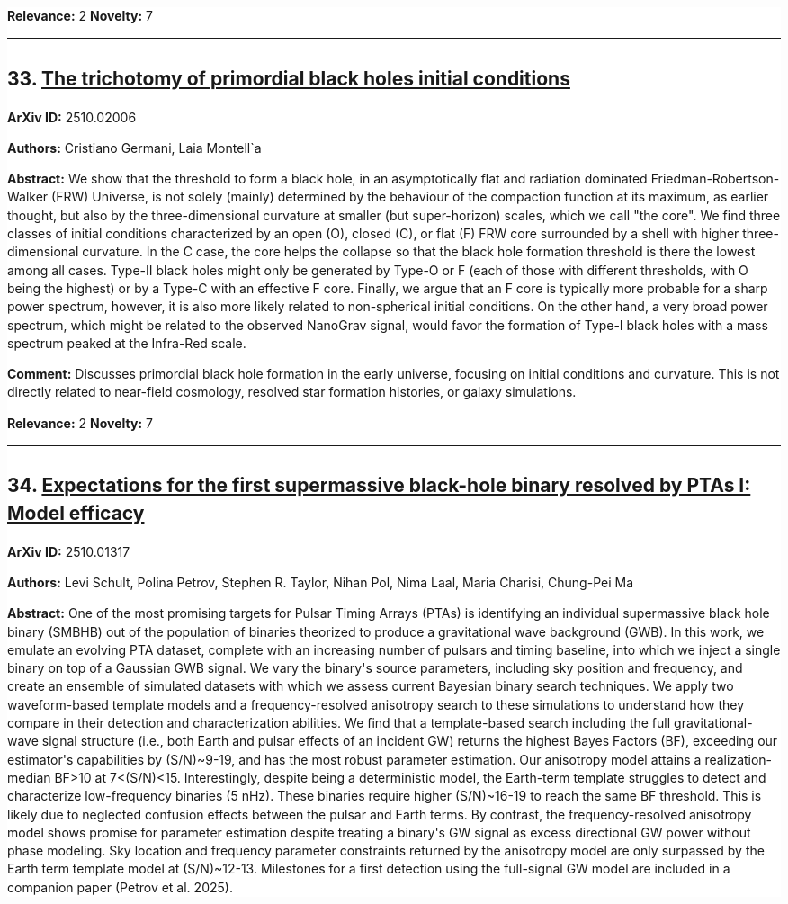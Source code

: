 **Relevance:** 2
**Novelty:** 7

---

## 33. [The trichotomy of primordial black holes initial conditions](https://arxiv.org/abs/2510.02006) <a id="link33"></a>

**ArXiv ID:** 2510.02006

**Authors:** Cristiano Germani, Laia Montell\`a

**Abstract:** We show that the threshold to form a black hole, in an asymptotically flat and radiation dominated Friedman-Robertson-Walker (FRW) Universe, is not solely (mainly) determined by the behaviour of the compaction function at its maximum, as earlier thought, but also by the three-dimensional curvature at smaller (but super-horizon) scales, which we call "the core". We find three classes of initial conditions characterized by an open (O), closed (C), or flat (F) FRW core surrounded by a shell with higher three-dimensional curvature. In the C case, the core helps the collapse so that the black hole formation threshold is there the lowest among all cases. Type-II black holes might only be generated by Type-O or F (each of those with different thresholds, with O being the highest) or by a Type-C with an effective F core. Finally, we argue that an F core is typically more probable for a sharp power spectrum, however, it is also more likely related to non-spherical initial conditions. On the other hand, a very broad power spectrum, which might be related to the observed NanoGrav signal, would favor the formation of Type-I black holes with a mass spectrum peaked at the Infra-Red scale.

**Comment:** Discusses primordial black hole formation in the early universe, focusing on initial conditions and curvature. This is not directly related to near-field cosmology, resolved star formation histories, or galaxy simulations.

**Relevance:** 2
**Novelty:** 7

---

## 34. [Expectations for the first supermassive black-hole binary resolved by PTAs I: Model efficacy](https://arxiv.org/abs/2510.01317) <a id="link34"></a>

**ArXiv ID:** 2510.01317

**Authors:** Levi Schult, Polina Petrov, Stephen R. Taylor, Nihan Pol, Nima Laal, Maria Charisi, Chung-Pei Ma

**Abstract:** One of the most promising targets for Pulsar Timing Arrays (PTAs) is identifying an individual supermassive black hole binary (SMBHB) out of the population of binaries theorized to produce a gravitational wave background (GWB). In this work, we emulate an evolving PTA dataset, complete with an increasing number of pulsars and timing baseline, into which we inject a single binary on top of a Gaussian GWB signal. We vary the binary's source parameters, including sky position and frequency, and create an ensemble of simulated datasets with which we assess current Bayesian binary search techniques. We apply two waveform-based template models and a frequency-resolved anisotropy search to these simulations to understand how they compare in their detection and characterization abilities. We find that a template-based search including the full gravitational-wave signal structure (i.e., both Earth and pulsar effects of an incident GW) returns the highest Bayes Factors (BF), exceeding our estimator's capabilities by (S/N)~9-19, and has the most robust parameter estimation. Our anisotropy model attains a realization-median BF>10 at 7<(S/N)<15. Interestingly, despite being a deterministic model, the Earth-term template struggles to detect and characterize low-frequency binaries (5 nHz). These binaries require higher (S/N)~16-19 to reach the same BF threshold. This is likely due to neglected confusion effects between the pulsar and Earth terms. By contrast, the frequency-resolved anisotropy model shows promise for parameter estimation despite treating a binary's GW signal as excess directional GW power without phase modeling. Sky location and frequency parameter constraints returned by the anisotropy model are only surpassed by the Earth term template model at (S/N)~12-13. Milestones for a first detection using the full-signal GW model are included in a companion paper (Petrov et al. 2025).
